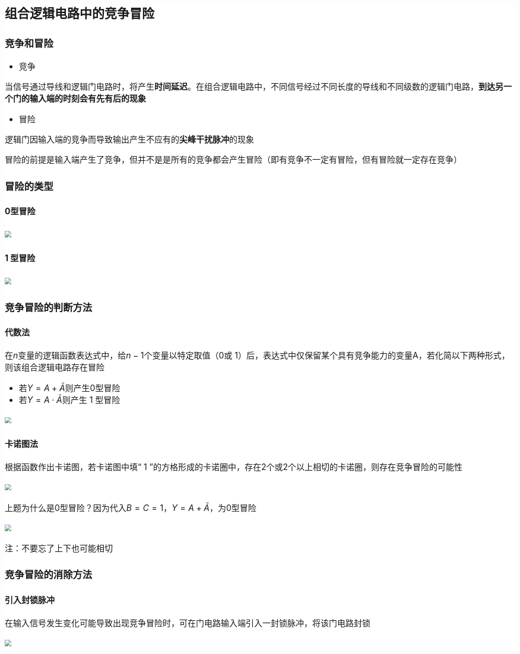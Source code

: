 ## 组合逻辑电路中的竞争冒险

### 竞争和冒险

* 竞争

当信号通过导线和逻辑门电路时，将产生**时间延迟**。在组合逻辑电路中，不同信号经过不同长度的导线和不同级数的逻辑门电路，**到达另一个门的输入端的时刻会有先有后的现象**

* 冒险

逻辑门因输入端的竞争而导致输出产生不应有的**尖峰干扰脉冲**的现象

冒险的前提是输入端产生了竞争，但并不是是所有的竞争都会产生冒险（即有竞争不一定有冒险，但有冒险就一定存在竞争）

### 冒险的类型

#### 0型冒险

<img src="https://wbx-1328220477.cos.ap-shanghai.myqcloud.com/202502072015776.png" style="zoom:67%;" />

#### 1 型冒险

<img src="https://wbx-1328220477.cos.ap-shanghai.myqcloud.com/202502072018143.png" style="zoom:67%;" />

### 竞争冒险的判断方法

#### 代数法

在$n$变量的逻辑函数表达式中，给$n-1$个变量以特定取值（0或 1）后，表达式中仅保留某个具有竞争能力的变量A，若化简以下两种形式，则该组合逻辑电路存在冒险

* 若$Y=A+\bar A$则产生0型冒险
* 若$Y=A\cdot \bar A$则产生 1 型冒险

<img src="https://wbx-1328220477.cos.ap-shanghai.myqcloud.com/202502072025299.png" style="zoom:67%;" />

#### 卡诺图法

根据函数作出卡诺图，若卡诺图中填“ 1 ”的方格形成的卡诺圈中，存在2个或2个以上相切的卡诺圈，则存在竞争冒险的可能性

<img src="https://wbx-1328220477.cos.ap-shanghai.myqcloud.com/202502072028129.png" style="zoom:67%;" />

上题为什么是0型冒险？因为代入$B=C=1$，$Y=A+\bar A$，为0型冒险

<img src="https://wbx-1328220477.cos.ap-shanghai.myqcloud.com/202502072031568.png" style="zoom:67%;" />

注：不要忘了上下也可能相切

### 竞争冒险的消除方法

#### 引入封锁脉冲

在输入信号发生变化可能导致出现竞争冒险时，可在门电路输入端引入一封锁脉冲，将该门电路封锁

<img src="https://wbx-1328220477.cos.ap-shanghai.myqcloud.com/202502072036125.png" style="zoom:67%;" />
